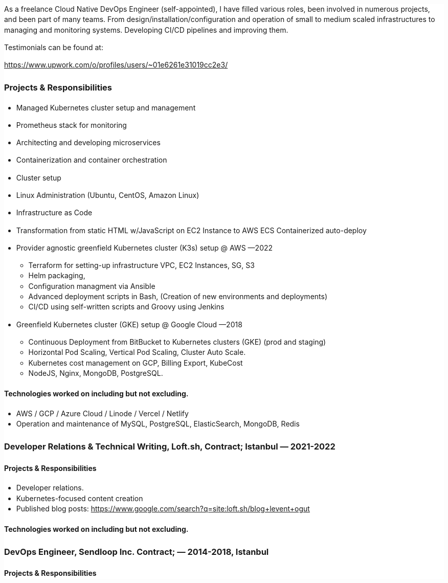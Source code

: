 As a freelance Cloud Native DevOps Engineer (self-appointed), I have filled various roles, been involved in numerous projects, and been part of many teams. From design/installation/configuration and operation of small to medium scaled infrastructures to managing and monitoring systems. Developing CI/CD pipelines and improving them.

Testimonials can be found at:

https://www.upwork.com/o/profiles/users/~01e6261e31019cc2e3/

### Projects &  Responsibilities

- Managed Kubernetes cluster setup and management
- Prometheus stack for monitoring
- Architecting and developing microservices
- Containerization and container orchestration
- Cluster setup
- Linux Administration (Ubuntu, CentOS, Amazon Linux)
- Infrastructure as Code
- Transformation from static HTML w/JavaScript on EC2 Instance to AWS ECS Containerized auto-deploy
- Provider agnostic greenfield Kubernetes cluster (K3s) setup @ AWS —2022
  - Terraform for setting-up infrastructure VPC, EC2 Instances, SG, S3
  - Helm packaging, 
  - Configuration managment via Ansible
  - Advanced deployment scripts in Bash, (Creation of new environments and deployments)
  - CI/CD using self-written scripts and Groovy using Jenkins

- Greenfield Kubernetes cluster (GKE) setup @ Google Cloud —2018
  - Continuous Deployment from BitBucket to Kubernetes clusters (GKE) (prod and staging)
  - Horizontal Pod Scaling, Vertical Pod Scaling, Cluster Auto Scale.
  - Kubernetes cost management on GCP, Billing Export, KubeCost
  - NodeJS, Nginx, MongoDB, PostgreSQL.


#### Technologies worked on including but not excluding.

- AWS / GCP / Azure Cloud / Linode / Vercel / Netlify
- Operation and maintenance of MySQL, PostgreSQL, ElasticSearch, MongoDB, Redis

### Developer Relations & Technical Writing, Loft.sh, Contract; Istanbul — 2021-2022

#### Projects &  Responsibilities

- Developer relations.
- Kubernetes-focused content creation
- Published blog posts:  <https://www.google.com/search?q=site:loft.sh/blog+levent+ogut>

#### Technologies worked on including but not excluding.



### DevOps Engineer, Sendloop Inc. Contract; — 2014-2018, Istanbul

#### Projects &  Responsibilities

